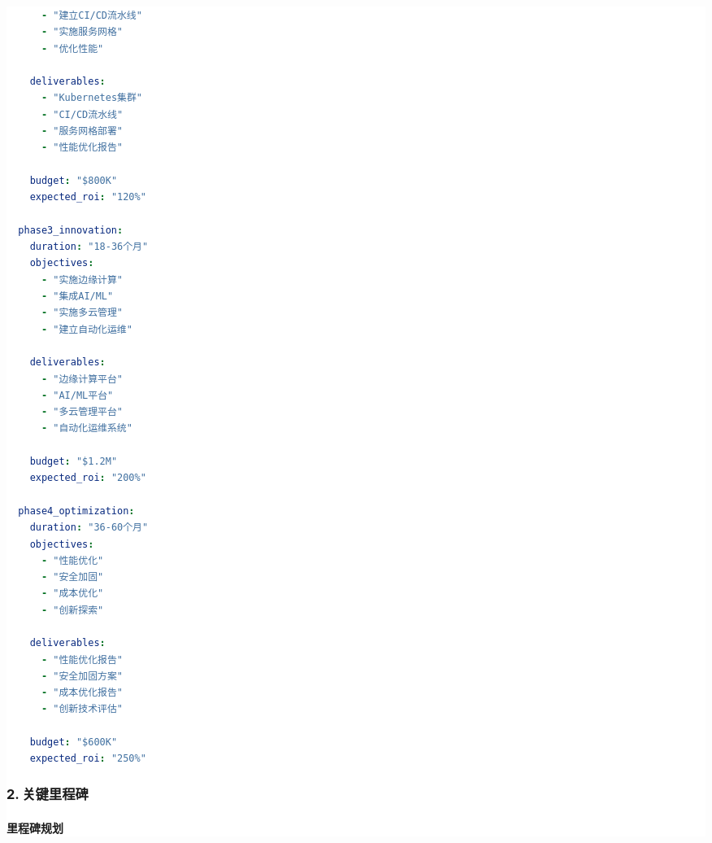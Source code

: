```yaml
      - "建立CI/CD流水线"
      - "实施服务网格"
      - "优化性能"
    
    deliverables:
      - "Kubernetes集群"
      - "CI/CD流水线"
      - "服务网格部署"
      - "性能优化报告"
    
    budget: "$800K"
    expected_roi: "120%"
  
  phase3_innovation:
    duration: "18-36个月"
    objectives:
      - "实施边缘计算"
      - "集成AI/ML"
      - "实施多云管理"
      - "建立自动化运维"
    
    deliverables:
      - "边缘计算平台"
      - "AI/ML平台"
      - "多云管理平台"
      - "自动化运维系统"
    
    budget: "$1.2M"
    expected_roi: "200%"
  
  phase4_optimization:
    duration: "36-60个月"
    objectives:
      - "性能优化"
      - "安全加固"
      - "成本优化"
      - "创新探索"
    
    deliverables:
      - "性能优化报告"
      - "安全加固方案"
      - "成本优化报告"
      - "创新技术评估"
    
    budget: "$600K"
    expected_roi: "250%"
```

### 2. 关键里程碑

#### 里程碑规划
